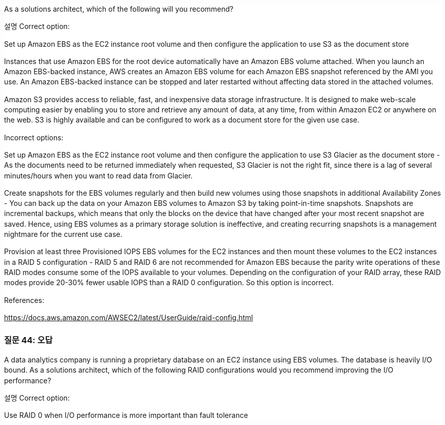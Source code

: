 As a solutions architect, which of the following will you recommend?





설명
Correct option:

Set up Amazon EBS as the EC2 instance root volume and then configure the application to use S3 as the document store

Instances that use Amazon EBS for the root device automatically have an Amazon EBS volume attached. When you launch an Amazon EBS-backed instance, AWS creates an Amazon EBS volume for each Amazon EBS snapshot referenced by the AMI you use. An Amazon EBS-backed instance can be stopped and later restarted without affecting data stored in the attached volumes.

Amazon S3 provides access to reliable, fast, and inexpensive data storage infrastructure. It is designed to make web-scale computing easier by enabling you to store and retrieve any amount of data, at any time, from within Amazon EC2 or anywhere on the web. S3 is highly available and can be configured to work as a document store for the given use case.

Incorrect options:

Set up Amazon EBS as the EC2 instance root volume and then configure the application to use S3 Glacier as the document store - As the documents need to be returned immediately when requested, S3 Glacier is not the right fit, since there is a lag of several minutes/hours when you want to read data from Glacier.

Create snapshots for the EBS volumes regularly and then build new volumes using those snapshots in additional Availability Zones - You can back up the data on your Amazon EBS volumes to Amazon S3 by taking point-in-time snapshots. Snapshots are incremental backups, which means that only the blocks on the device that have changed after your most recent snapshot are saved. Hence, using EBS volumes as a primary storage solution is ineffective, and creating recurring snapshots is a management nightmare for the current use case.

Provision at least three Provisioned IOPS EBS volumes for the EC2 instances and then mount these volumes to the EC2 instances in a RAID 5 configuration - RAID 5 and RAID 6 are not recommended for Amazon EBS because the parity write operations of these RAID modes consume some of the IOPS available to your volumes. Depending on the configuration of your RAID array, these RAID modes provide 20-30% fewer usable IOPS than a RAID 0 configuration. So this option is incorrect.

References:

https://docs.aws.amazon.com/AWSEC2/latest/UserGuide/raid-config.html

### 질문 44: 오답
A data analytics company is running a proprietary database on an EC2 instance using EBS volumes. The database is heavily I/O bound. As a solutions architect, which of the following RAID configurations would you recommend improving the I/O performance?





설명
Correct option:

Use RAID 0 when I/O performance is more important than fault tolerance
